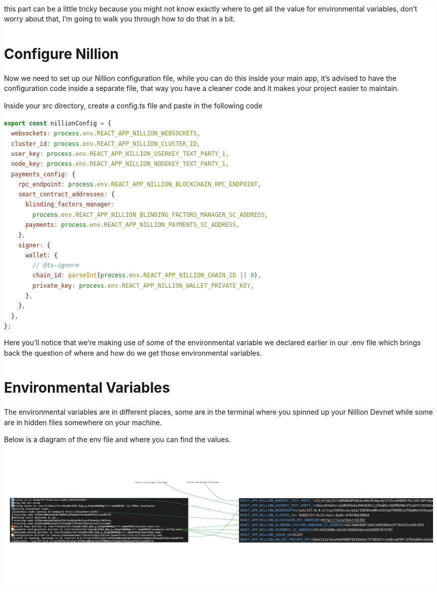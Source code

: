 this part can be a little tricky because you might not know exactly where to get all the value for environmental variables, don’t worry about that, I’m going to walk you through how to do that in a bit.

# Configure Nillion

Now we need to set up our Nillion configuration file, while you can do this inside your main app, it’s advised to have the configuration code inside a separate file, that way you have a cleaner code and it makes your project easier to maintain.

Inside your src directory, create a config.ts file and paste in the following code

```jsx
export const nillionConfig = {
  websockets: process.env.REACT_APP_NILLION_WEBSOCKETS,
  cluster_id: process.env.REACT_APP_NILLION_CLUSTER_ID,
  user_key: process.env.REACT_APP_NILLION_USERKEY_TEXT_PARTY_1,
  node_key: process.env.REACT_APP_NILLION_NODEKEY_TEXT_PARTY_1,
  payments_config: {
    rpc_endpoint: process.env.REACT_APP_NILLION_BLOCKCHAIN_RPC_ENDPOINT,
    smart_contract_addresses: {
      blinding_factors_manager:
        process.env.REACT_APP_NILLION_BLINDING_FACTORS_MANAGER_SC_ADDRESS,
      payments: process.env.REACT_APP_NILLION_PAYMENTS_SC_ADDRESS,
    },
    signer: {
      wallet: {
        // @ts-ignore
        chain_id: parseInt(process.env.REACT_APP_NILLION_CHAIN_ID || 0),
        private_key: process.env.REACT_APP_NILLION_WALLET_PRIVATE_KEY,
      },
    },
  },
};
```

Here you’ll notice that we’re making use of some of the environmental variable we declared earlier in our .env file which brings back the question of where and how do we get those environmental variables.

# Environmental Variables

The environmental variables are in different places, some are in the terminal where you spinned up your Nillion Devnet while some are in hidden files somewhere on your machine.

Below is a diagram of the env file and where you can find the values.

![Enviromental values](../../static/img/env.png "Example of Nillion's environmental variables")
